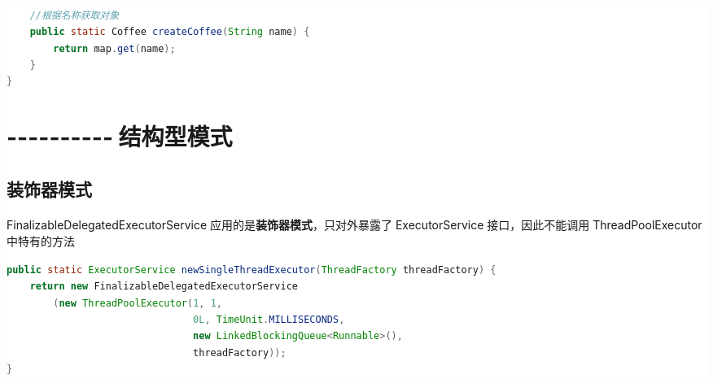 ```java
    //根据名称获取对象
    public static Coffee createCoffee(String name) {
        return map.get(name);
    }
}
```



# ---------- 结构型模式

## 装饰器模式  

FinalizableDelegatedExecutorService 应用的是**装饰器模式**，只对外暴露了 ExecutorService 接口，因此不能调用 ThreadPoolExecutor 中特有的方法

```java
public static ExecutorService newSingleThreadExecutor(ThreadFactory threadFactory) {  
    return new FinalizableDelegatedExecutorService  
        (new ThreadPoolExecutor(1, 1,  
                                0L, TimeUnit.MILLISECONDS,  
                                new LinkedBlockingQueue<Runnable>(),  
                                threadFactory));  
}
```